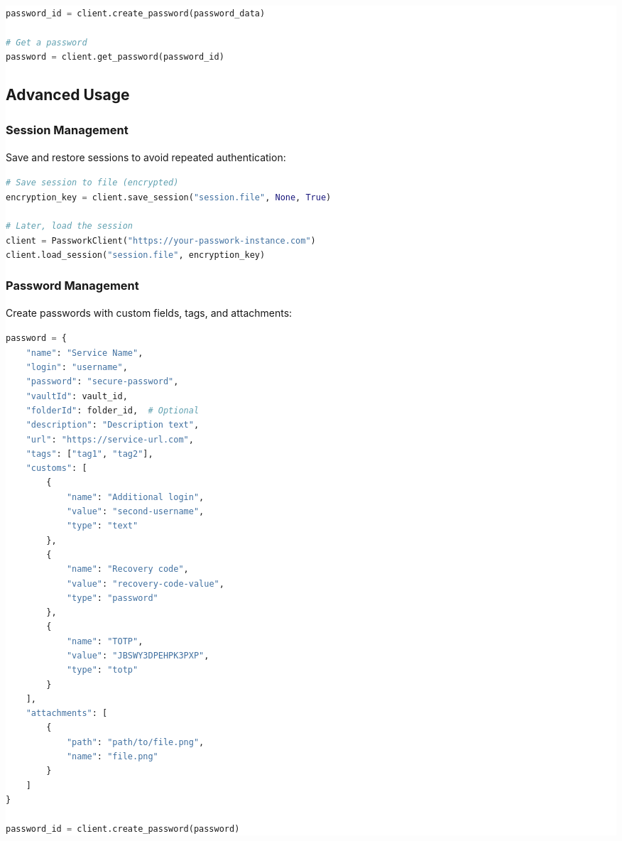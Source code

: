 ```python
password_id = client.create_password(password_data)

# Get a password
password = client.get_password(password_id)
```

## Advanced Usage

### Session Management

Save and restore sessions to avoid repeated authentication:

```python
# Save session to file (encrypted)
encryption_key = client.save_session("session.file", None, True)

# Later, load the session
client = PassworkClient("https://your-passwork-instance.com")
client.load_session("session.file", encryption_key)
```

### Password Management

Create passwords with custom fields, tags, and attachments:

```python
password = {
    "name": "Service Name",
    "login": "username",
    "password": "secure-password",
    "vaultId": vault_id,
    "folderId": folder_id,  # Optional
    "description": "Description text",
    "url": "https://service-url.com",
    "tags": ["tag1", "tag2"],
    "customs": [
        {
            "name": "Additional login",
            "value": "second-username",
            "type": "text"
        },
        {
            "name": "Recovery code",
            "value": "recovery-code-value",
            "type": "password"
        },
        {
            "name": "TOTP",
            "value": "JBSWY3DPEHPK3PXP",
            "type": "totp"
        }
    ],
    "attachments": [
        {
            "path": "path/to/file.png",
            "name": "file.png"
        }
    ]
}

password_id = client.create_password(password)
```

